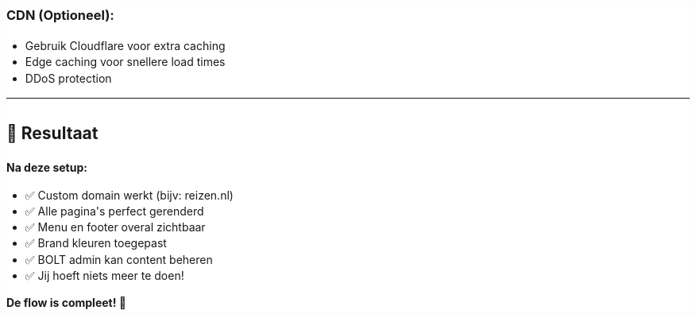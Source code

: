 ### CDN (Optioneel):
- Gebruik Cloudflare voor extra caching
- Edge caching voor snellere load times
- DDoS protection

---

## 🎯 Resultaat

**Na deze setup:**
- ✅ Custom domain werkt (bijv: reizen.nl)
- ✅ Alle pagina's perfect gerenderd
- ✅ Menu en footer overal zichtbaar
- ✅ Brand kleuren toegepast
- ✅ BOLT admin kan content beheren
- ✅ Jij hoeft niets meer te doen!

**De flow is compleet! 🚀**
